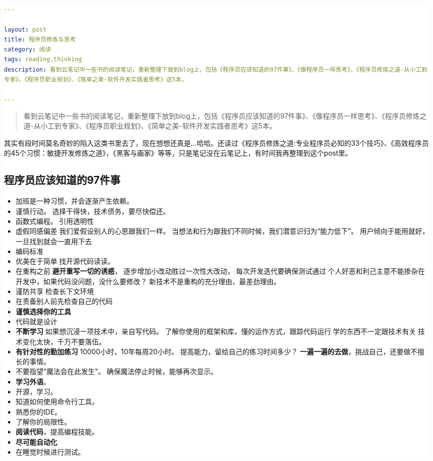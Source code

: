 ```yaml
---

layout: post
title: 程序员修炼与思考
category: 阅读
tags: reading,thinking
description: 看到云笔记中一些书的阅读笔记，重新整理下放到blog上，包括《程序员应该知道的97件事》、《像程序员一样思考》、《程序员修炼之道-从小工到专家》、《程序员职业规划》、《简单之美-软件开发实践者思考》这5本。

---
```


>看到云笔记中一些书的阅读笔记，重新整理下放到blog上，包括《程序员应该知道的97件事》、《像程序员一样思考》、《程序员修炼之道-从小工到专家》、《程序员职业规划》、《简单之美-软件开发实践者思考》这5本。
>
其实有段时间莫名奇妙的陷入这类书里去了，现在想想还真是...哈哈。还读过《程序员修炼之道:专业程序员必知的33个技巧》、《高效程序员的45个习惯：敏捷开发修炼之道》，《黑客与画家》等等，只是笔记没在云笔记上，有时间我再整理到这个post里。


## 程序员应该知道的97件事

- 加班是一种习惯，并会逐渐产生依赖。
- 谨慎行动。
选择干得快，技术债务，要尽快偿还。
- 函数式编程。
引用透明性
- 虚假同感偏差
我们爱假设别人的心思跟我们一样。
当想法和行为跟我们不同时候，我们潜意识归为“能力低下”。
用户倾向于能用就好，一旦找到就会一直用下去
- 编码标准
- 优美在于简单
找开源代码读读。
- 在重构之前
**避开重写一切的诱惑**，
逐步增加小改动胜过一次性大改动，
每次开发迭代要确保测试通过
个人好恶和利己主意不能掺杂在开发中，如果代码没问题，没什么要修改？
新技术不是重构的充分理由，最差劲理由。
- 谨防共享
检查长下文环境
- 在责备别人前先检查自己的代码
- **谨慎选择你的工具**
- 代码就是设计
- **不断学习**
如果想沉浸一项技术中，亲自写代码。
了解你使用的框架和库，懂的运作方式，跟踪代码运行
学的东西不一定跟技术有关
技术变化太快，千万不要落伍。
- **有针对性的勤加练习**
10000小时，10年每周20小时。
提高能力，留给自己的练习时间多少？
**一遍一遍的去做**，挑战自己，还要做不擅长的事情。
- 不要指望“魔法会在此发生”。
确保魔法停止时候，能够再次显示。
- **学习外语**。
- 开源，学习。
- 知道如何使用命令行工具。
- 熟悉你的IDE。
- 了解你的局限性。
- **阅读代码**，提高编程技能。
- **尽可能自动化**
- 在睡觉时候进行测试。